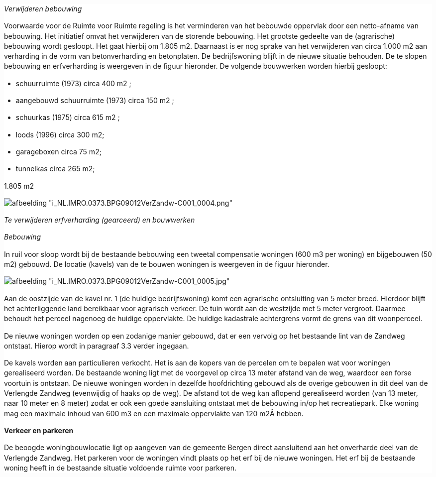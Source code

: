 *Verwijderen bebouwing*

Voorwaarde voor de Ruimte voor Ruimte regeling is het verminderen van het bebouwde oppervlak door een netto\-afname van bebouwing. Het initiatief omvat het verwijderen van de storende bebouwing. Het grootste gedeelte van de (agrarische) bebouwing wordt gesloopt. Het gaat hierbij om 1\.805 m2. Daarnaast is er nog sprake van het verwijderen van circa 1\.000 m2 aan verharding in de vorm van betonverharding en betonplaten. De bedrijfswoning blijft in de nieuwe situatie behouden. De te slopen bebouwing en erfverharding is weergeven in de figuur hieronder. De volgende bouwwerken worden hierbij gesloopt:

* schuurruimte (1973\) circa 400 m2 ;

* aangebouwd schuurruimte (1973\) circa 150 m2 ;

* schuurkas (1975\) circa 615 m2 ;

* loods (1996\) circa 300 m2;

* garageboxen circa 75 m2;

* tunnelkas circa 265 m2;

1\.805 m2

![afbeelding "i_NL.IMRO.0373.BPG09012VerZandw-C001_0004.png"](i_NL.IMRO.0373.BPG09012VerZandw-C001_0004.png)

*Te verwijderen erfverharding (gearceerd) en bouwwerken*

*Bebouwing*

In ruil voor sloop wordt bij de bestaande bebouwing een tweetal compensatie woningen (600 m3 per woning) en bijgebouwen (50 m2) gebouwd. De locatie (kavels) van de te bouwen woningen is weergeven in de figuur hieronder.

![afbeelding "i_NL.IMRO.0373.BPG09012VerZandw-C001_0005.jpg"](i_NL.IMRO.0373.BPG09012VerZandw-C001_0005.jpg)

Aan de oostzijde van de kavel nr. 1 (de huidige bedrijfswoning) komt een agrarische ontsluiting van 5 meter breed. Hierdoor blijft het achterliggende land bereikbaar voor agrarisch verkeer. De tuin wordt aan de westzijde met 5 meter vergroot. Daarmee behoudt het perceel nagenoeg de huidige oppervlakte. De huidige kadastrale achtergrens vormt de grens van dit woonperceel.

De nieuwe woningen worden op een zodanige manier gebouwd, dat er een vervolg op het bestaande lint van de Zandweg ontstaat. Hierop wordt in paragraaf 3\.3 verder ingegaan.

De kavels worden aan particulieren verkocht. Het is aan de kopers van de percelen om te bepalen wat voor woningen gerealiseerd worden. De bestaande woning ligt met de voorgevel op circa 13 meter afstand van de weg, waardoor een forse voortuin is ontstaan. De nieuwe woningen worden in dezelfde hoofdrichting gebouwd als de overige gebouwen in dit deel van de Verlengde Zandweg (evenwijdig of haaks op de weg). De afstand tot de weg kan aflopend gerealiseerd worden (van 13 meter, naar 10 meter en 8 meter) zodat er ook een goede aansluiting ontstaat met de bebouwing in/op het recreatiepark. Elke woning mag een maximale inhoud van 600 m3 en een maximale oppervlakte van 120 m2Â hebben.

**Verkeer en parkeren**

De beoogde woningbouwlocatie ligt op aangeven van de gemeente Bergen direct aansluitend aan het onverharde deel van de Verlengde Zandweg. Het parkeren voor de woningen vindt plaats op het erf bij de nieuwe woningen. Het erf bij de bestaande woning heeft in de bestaande situatie voldoende ruimte voor parkeren.
